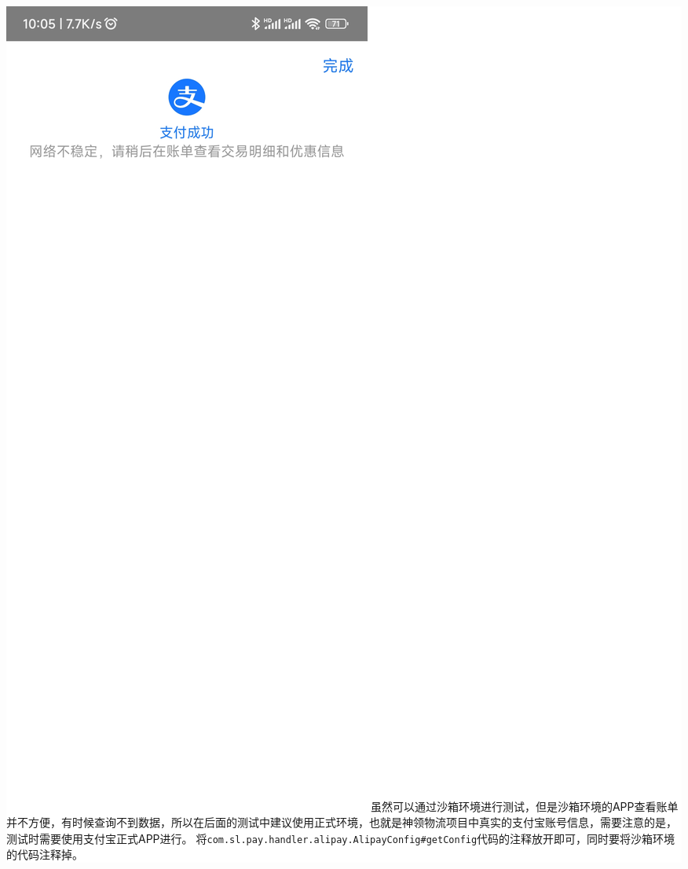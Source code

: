![](./assets/image-20240407183435190-88.jpg)
虽然可以通过沙箱环境进行测试，但是沙箱环境的APP查看账单并不方便，有时候查询不到数据，所以在后面的测试中建议使用正式环境，也就是神领物流项目中真实的支付宝账号信息，需要注意的是，测试时需要使用支付宝正式APP进行。
将`com.sl.pay.handler.alipay.AlipayConfig#getConfig`代码的注释放开即可，同时要将沙箱环境的代码注释掉。